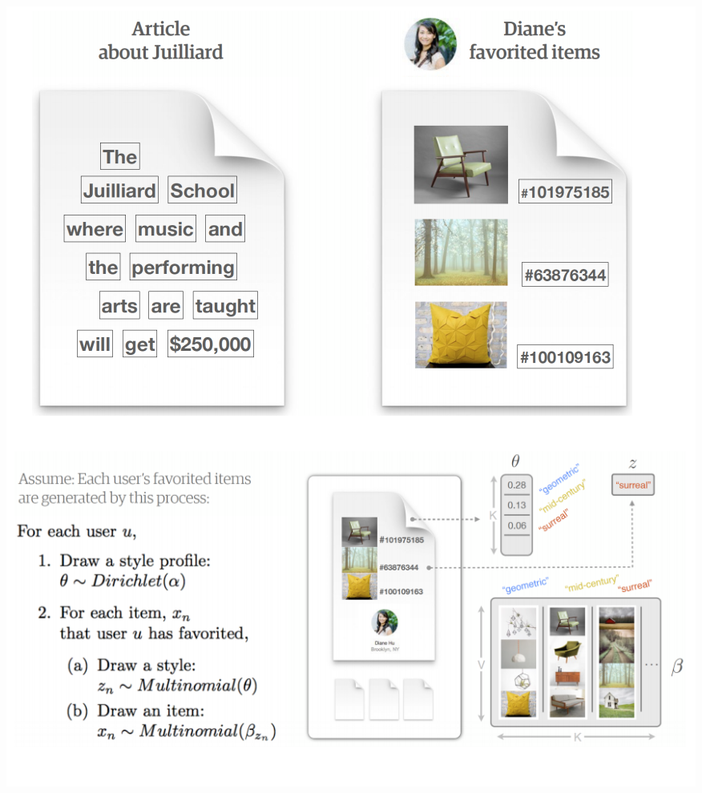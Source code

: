 ![/img/content-concepts-case-studies-raw-case-studies-etsy-personalization-untitled-3.png](/img/content-concepts-case-studies-raw-case-studies-etsy-personalization-untitled-3.png)

![/img/content-concepts-case-studies-raw-case-studies-etsy-personalization-untitled-4.png](/img/content-concepts-case-studies-raw-case-studies-etsy-personalization-untitled-4.png)
